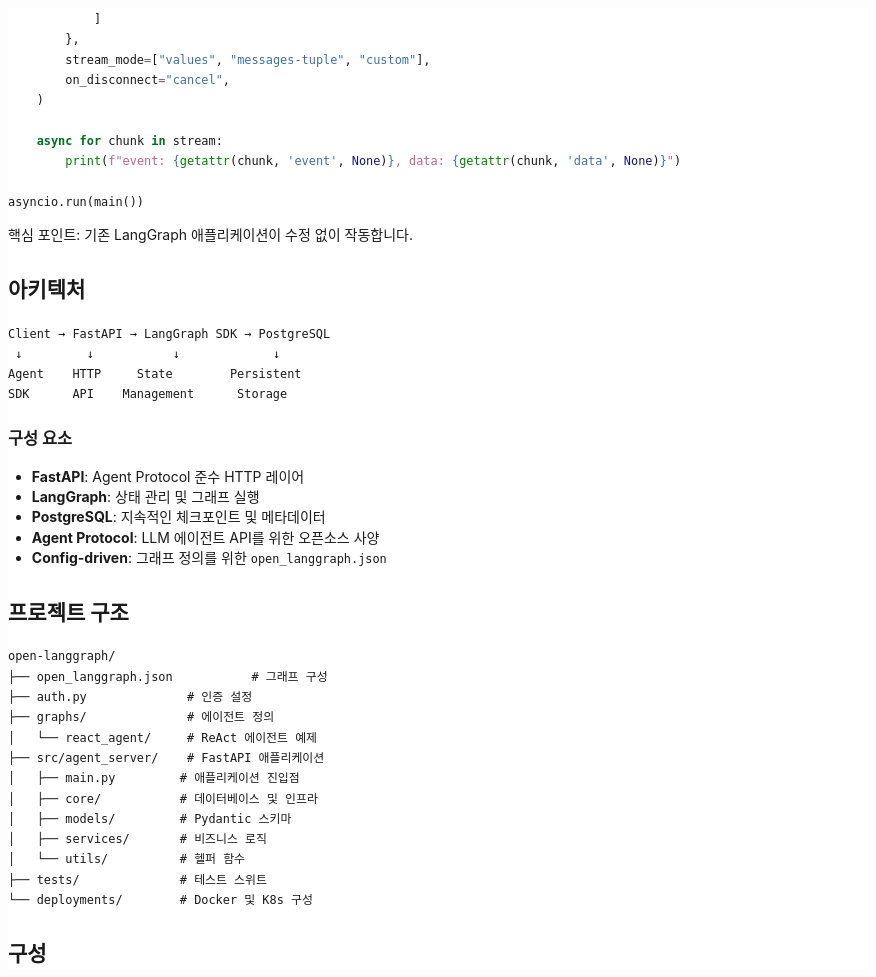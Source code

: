 ```python
            ]
        },
        stream_mode=["values", "messages-tuple", "custom"],
        on_disconnect="cancel",
    )

    async for chunk in stream:
        print(f"event: {getattr(chunk, 'event', None)}, data: {getattr(chunk, 'data', None)}")

asyncio.run(main())
```

핵심 포인트: 기존 LangGraph 애플리케이션이 수정 없이 작동합니다.

## 아키텍처

```text
Client → FastAPI → LangGraph SDK → PostgreSQL
 ↓         ↓           ↓             ↓
Agent    HTTP     State        Persistent
SDK      API    Management      Storage
```

### 구성 요소

- **FastAPI**: Agent Protocol 준수 HTTP 레이어
- **LangGraph**: 상태 관리 및 그래프 실행
- **PostgreSQL**: 지속적인 체크포인트 및 메타데이터
- **Agent Protocol**: LLM 에이전트 API를 위한 오픈소스 사양
- **Config-driven**: 그래프 정의를 위한 `open_langgraph.json`

## 프로젝트 구조

```text
open-langgraph/
├── open_langgraph.json           # 그래프 구성
├── auth.py              # 인증 설정
├── graphs/              # 에이전트 정의
│   └── react_agent/     # ReAct 에이전트 예제
├── src/agent_server/    # FastAPI 애플리케이션
│   ├── main.py         # 애플리케이션 진입점
│   ├── core/           # 데이터베이스 및 인프라
│   ├── models/         # Pydantic 스키마
│   ├── services/       # 비즈니스 로직
│   └── utils/          # 헬퍼 함수
├── tests/              # 테스트 스위트
└── deployments/        # Docker 및 K8s 구성
```

## 구성
